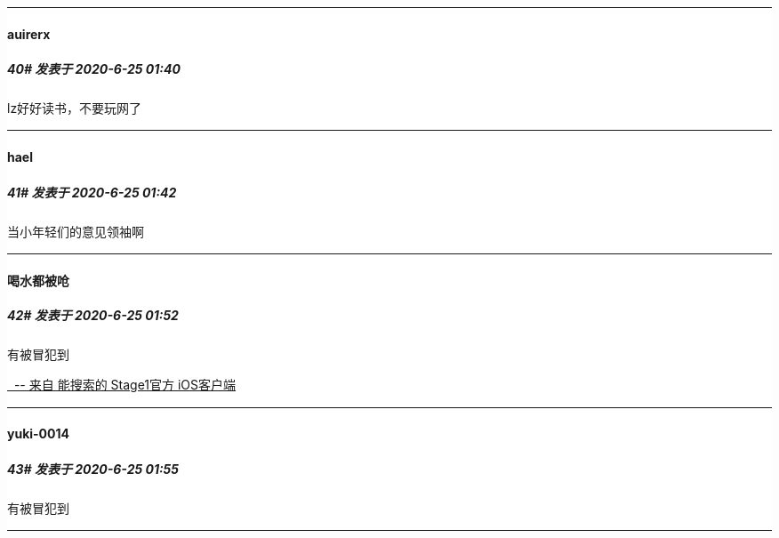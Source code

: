 

*****

####  auirerx  
##### 40#       发表于 2020-6-25 01:40




lz好好读书，不要玩网了







*****

####  hael  
##### 41#       发表于 2020-6-25 01:42




当小年轻们的意见领袖啊







*****

####  喝水都被呛  
##### 42#       发表于 2020-6-25 01:52




有被冒犯到

[  -- 来自 能搜索的 Stage1官方 iOS客户端](https://itunes.apple.com/fi/app/saraba1st/id1221237470?mt=8)







*****

####  yuki-0014  
##### 43#       发表于 2020-6-25 01:55





有被冒犯到







*****
